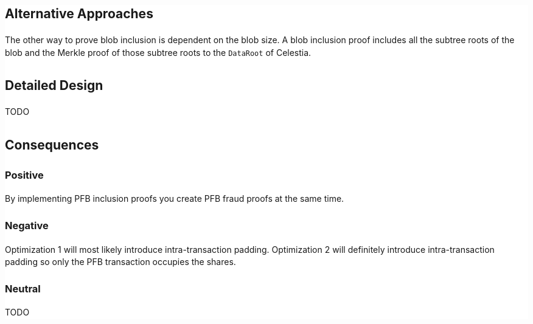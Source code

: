 ## Alternative Approaches

The other way to prove blob inclusion is dependent on the blob size. A blob inclusion proof includes all the subtree roots of the blob and the Merkle proof of those subtree roots to the `DataRoot` of Celestia.

## Detailed Design

TODO

## Consequences

### Positive

By implementing PFB inclusion proofs you create PFB fraud proofs at the same time.

### Negative

Optimization 1 will most likely introduce intra-transaction padding. Optimization 2 will definitely introduce intra-transaction padding so only the PFB transaction occupies the shares.

### Neutral

TODO
